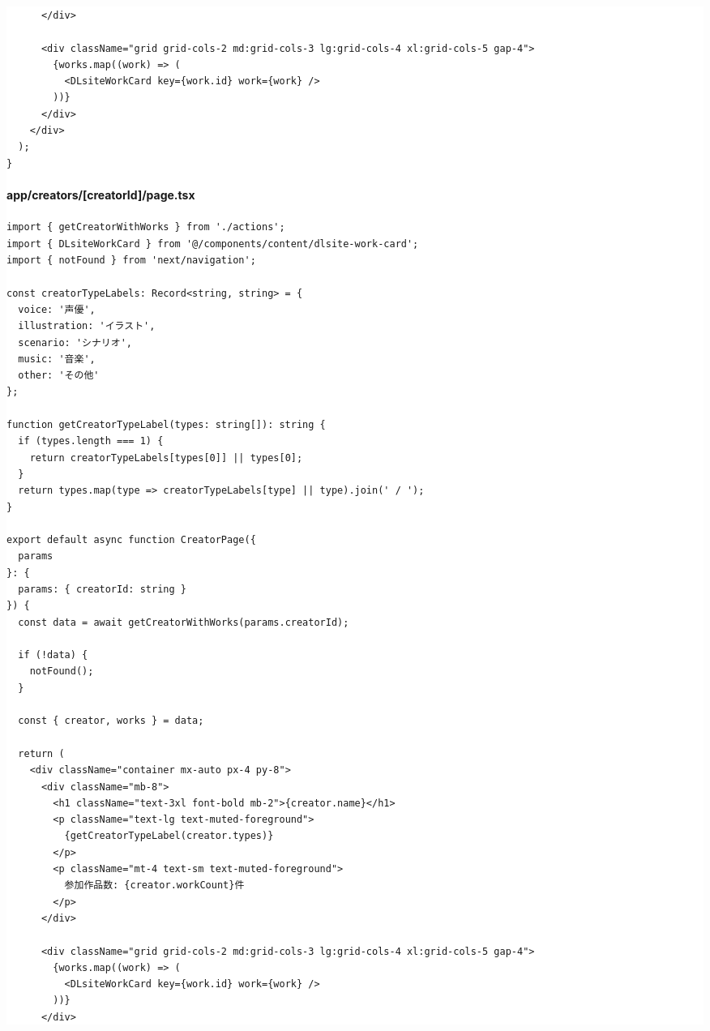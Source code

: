 ```tsx
      </div>
      
      <div className="grid grid-cols-2 md:grid-cols-3 lg:grid-cols-4 xl:grid-cols-5 gap-4">
        {works.map((work) => (
          <DLsiteWorkCard key={work.id} work={work} />
        ))}
      </div>
    </div>
  );
}
```

#### app/creators/[creatorId]/page.tsx

```tsx
import { getCreatorWithWorks } from './actions';
import { DLsiteWorkCard } from '@/components/content/dlsite-work-card';
import { notFound } from 'next/navigation';

const creatorTypeLabels: Record<string, string> = {
  voice: '声優',
  illustration: 'イラスト',
  scenario: 'シナリオ',
  music: '音楽',
  other: 'その他'
};

function getCreatorTypeLabel(types: string[]): string {
  if (types.length === 1) {
    return creatorTypeLabels[types[0]] || types[0];
  }
  return types.map(type => creatorTypeLabels[type] || type).join(' / ');
}

export default async function CreatorPage({
  params
}: {
  params: { creatorId: string }
}) {
  const data = await getCreatorWithWorks(params.creatorId);
  
  if (!data) {
    notFound();
  }
  
  const { creator, works } = data;
  
  return (
    <div className="container mx-auto px-4 py-8">
      <div className="mb-8">
        <h1 className="text-3xl font-bold mb-2">{creator.name}</h1>
        <p className="text-lg text-muted-foreground">
          {getCreatorTypeLabel(creator.types)}
        </p>
        <p className="mt-4 text-sm text-muted-foreground">
          参加作品数: {creator.workCount}件
        </p>
      </div>
      
      <div className="grid grid-cols-2 md:grid-cols-3 lg:grid-cols-4 xl:grid-cols-5 gap-4">
        {works.map((work) => (
          <DLsiteWorkCard key={work.id} work={work} />
        ))}
      </div>
```
